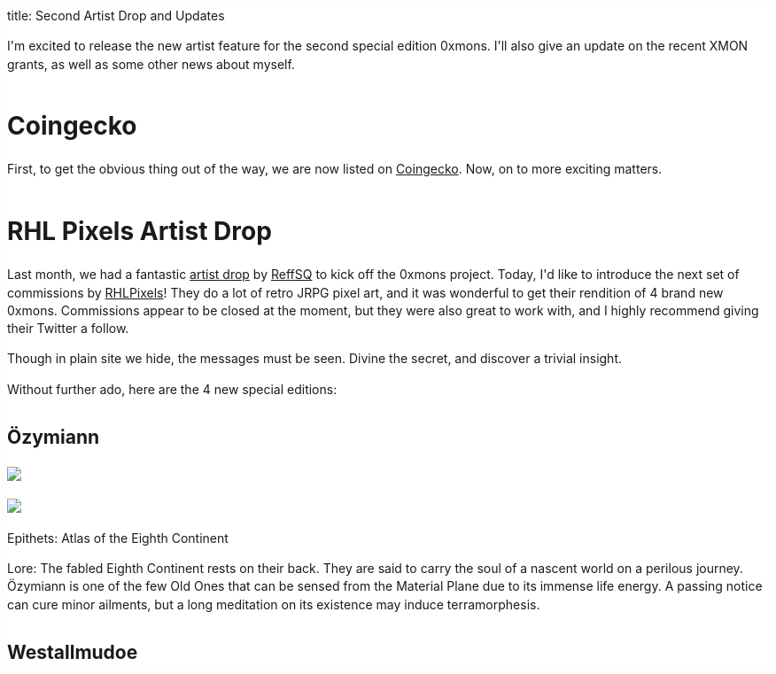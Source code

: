 title: Second Artist Drop and Updates

I'm excited to release the new artist feature for the second special edition 0xmons. I'll also give an update on the recent XMON grants, as well as some other news about myself.

<style>
img { 
  image-rendering: optimizeSpeed;             
  image-rendering: -moz-crisp-edges;          
  image-rendering: -o-crisp-edges;          
  image-rendering: -webkit-optimize-contrast;
  image-rendering: pixelated;               
  -ms-interpolation-mode: nearest-neighbor; 
  width: 12rem;
  height: auto;
}
</style>


# Coingecko

First, to get the obvious thing out of the way, we are now listed on [Coingecko](https://www.coingecko.com/en/coins/xmon). Now, on to more exciting matters.

# RHL Pixels Artist Drop

Last month, we had a fantastic [artist drop](https://blog.0xmons.xyz/78686666310) by [ReffSQ](https://twitter.com/Reff_SQ) to kick off the 0xmons project. Today, I'd like to introduce the next set of commissions by [RHLPixels](https://twitter.com/RhlPixels)! They do a lot of retro JRPG pixel art, and it was wonderful to get their rendition of 4 brand new 0xmons. Commissions appear to be closed at the moment, but they were also great to work with, and I highly recommend giving their Twitter a follow.

<div class="hidden">Though in plain site we hide, the messages must be seen. Divine the secret, and discover a trivial insight.</div>

Without further ado, here are the 4 new special editions:

## Özymiann

![](https://i.imgur.com/s9W5hsW.gif)

![](https://i.imgur.com/h9zhV9e.gif)

Epithets: Atlas of the Eighth Continent

Lore: The fabled Eighth Continent rests on their back. They are said to carry the soul of a nascent world on a perilous journey. Özymiann is one of the few Old Ones that can be sensed from the Material Plane due to its immense life energy. A passing notice can cure minor ailments, but a long meditation on its existence may induce terramorphesis.

## Westallmudoe
